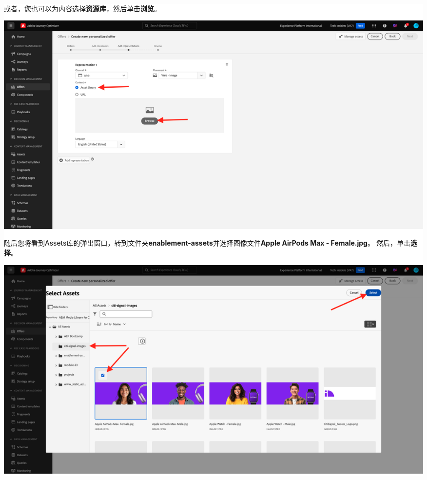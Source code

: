 或者，您也可以为内容选择&#x200B;**资源库**，然后单击&#x200B;**浏览**。

![决策规则](./images/addcontent2.png)

随后您将看到Assets库的弹出窗口，转到文件夹&#x200B;**enablement-assets**&#x200B;并选择图像文件&#x200B;**Apple AirPods Max - Female.jpg**。 然后，单击&#x200B;**选择**。

![决策规则](./images/addcontent3.png)
